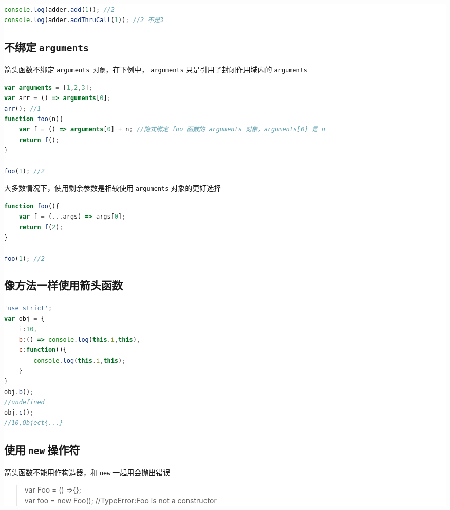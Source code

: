 ```javascript
console.log(adder.add(1)); //2
console.log(adder.addThruCall(1)); //2 不是3
```

不绑定 `arguments`
----------------------

箭头函数不绑定 `arguments 对象`，在下例中， `arguments` 只是引用了封闭作用域内的 `arguments`

```javascript
var arguments = [1,2,3];
var arr = () => arguments[0];
arr(); //1
function foo(n){
    var f = () => arguments[0] + n; //隐式绑定 foo 函数的 arguments 对象，arguments[0] 是 n
    return f();
}

foo(1); //2
```

大多数情况下，使用剩余参数是相较使用 `arguments` 对象的更好选择

```javascript
function foo(){
    var f = (...args) => args[0];
    return f(2);
}

foo(1); //2
```

像方法一样使用箭头函数
--------------------

```javascript
'use strict';
var obj = {
    i:10,
    b:() => console.log(this.i,this),
    c:function(){
        console.log(this.i,this);
    }
}
obj.b();
//undefined
obj.c();
//10,Object{...}
```

使用 `new` 操作符
--------------------

箭头函数不能用作构造器，和 `new` 一起用会抛出错误

>var Foo = () =>{};  
var foo = new Foo(); //TypeError:Foo is not a constructor
